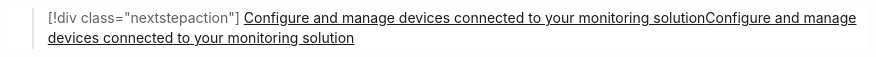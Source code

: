 > [!div class="nextstepaction"]
> [<span data-ttu-id="b796b-208">Configure and manage devices connected to your monitoring solution</span><span class="sxs-lookup"><span data-stu-id="b796b-208">Configure and manage devices connected to your monitoring solution</span></span>](iot-accelerators-remote-monitoring-manage.md)